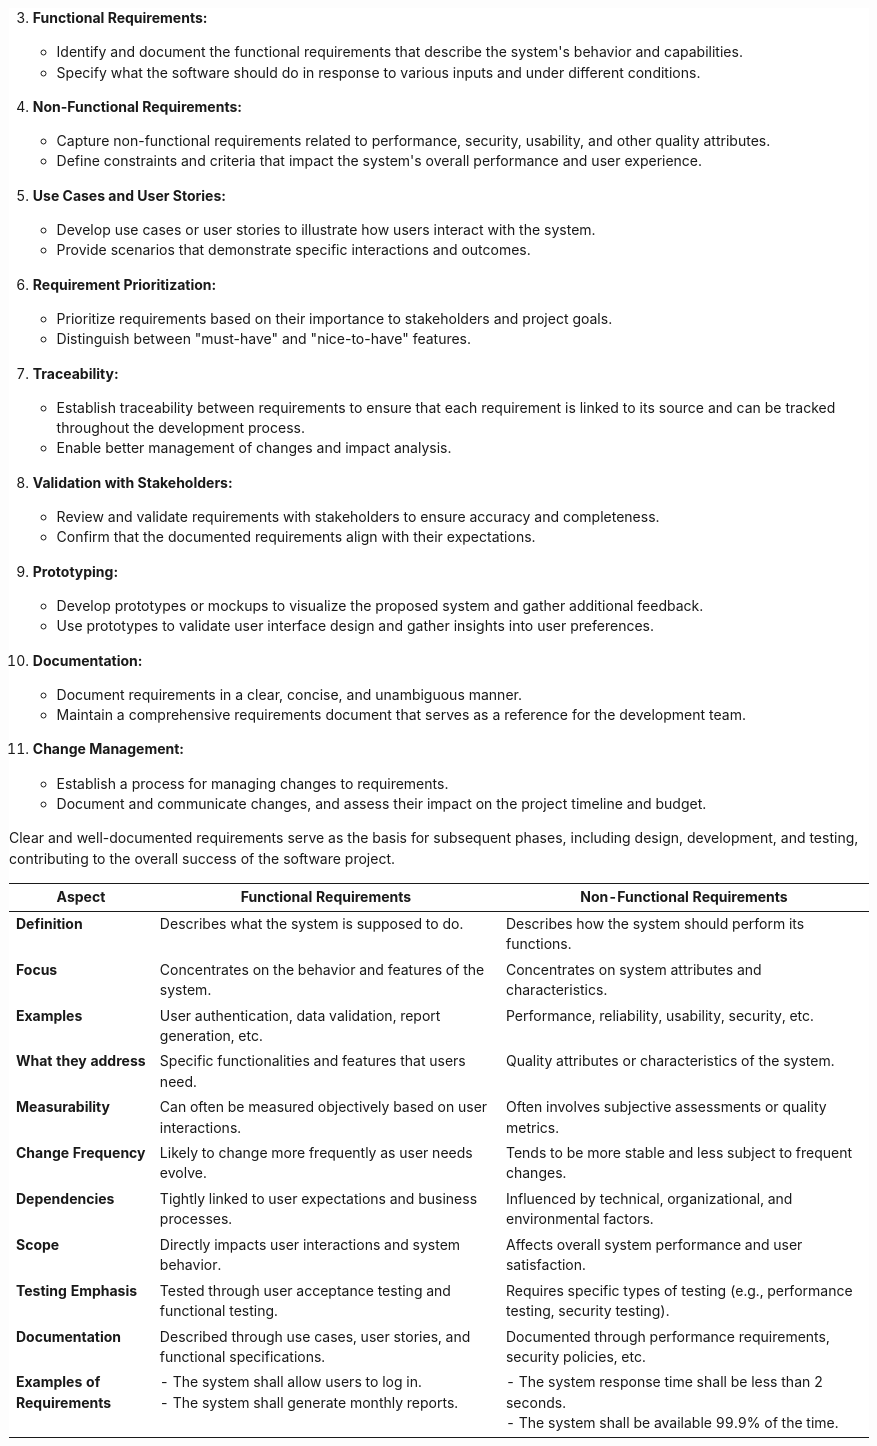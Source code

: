 3. **Functional Requirements:**

   - Identify and document the functional requirements that describe the system's behavior and capabilities.
   - Specify what the software should do in response to various inputs and under different conditions.

4. **Non-Functional Requirements:**

   - Capture non-functional requirements related to performance, security, usability, and other quality attributes.
   - Define constraints and criteria that impact the system's overall performance and user experience.

5. **Use Cases and User Stories:**

   - Develop use cases or user stories to illustrate how users interact with the system.
   - Provide scenarios that demonstrate specific interactions and outcomes.

6. **Requirement Prioritization:**

   - Prioritize requirements based on their importance to stakeholders and project goals.
   - Distinguish between "must-have" and "nice-to-have" features.

7. **Traceability:**

   - Establish traceability between requirements to ensure that each requirement is linked to its source and can be tracked throughout the development process.
   - Enable better management of changes and impact analysis.

8. **Validation with Stakeholders:**

   - Review and validate requirements with stakeholders to ensure accuracy and completeness.
   - Confirm that the documented requirements align with their expectations.

9. **Prototyping:**

   - Develop prototypes or mockups to visualize the proposed system and gather additional feedback.
   - Use prototypes to validate user interface design and gather insights into user preferences.

10. **Documentation:**

    - Document requirements in a clear, concise, and unambiguous manner.
    - Maintain a comprehensive requirements document that serves as a reference for the development team.

11. **Change Management:**
    - Establish a process for managing changes to requirements.
    - Document and communicate changes, and assess their impact on the project timeline and budget.

Clear and well-documented requirements serve as the basis for subsequent phases, including design, development, and testing, contributing to the overall success of the software project.

| Aspect                       | Functional Requirements                                                                     | Non-Functional Requirements                                                                                      |
| ---------------------------- | ------------------------------------------------------------------------------------------- | ---------------------------------------------------------------------------------------------------------------- |
| **Definition**               | Describes what the system is supposed to do.                                                | Describes how the system should perform its functions.                                                           |
| **Focus**                    | Concentrates on the behavior and features of the system.                                    | Concentrates on system attributes and characteristics.                                                           |
| **Examples**                 | User authentication, data validation, report generation, etc.                               | Performance, reliability, usability, security, etc.                                                              |
| **What they address**        | Specific functionalities and features that users need.                                      | Quality attributes or characteristics of the system.                                                             |
| **Measurability**            | Can often be measured objectively based on user interactions.                               | Often involves subjective assessments or quality metrics.                                                        |
| **Change Frequency**         | Likely to change more frequently as user needs evolve.                                      | Tends to be more stable and less subject to frequent changes.                                                    |
| **Dependencies**             | Tightly linked to user expectations and business processes.                                 | Influenced by technical, organizational, and environmental factors.                                              |
| **Scope**                    | Directly impacts user interactions and system behavior.                                     | Affects overall system performance and user satisfaction.                                                        |
| **Testing Emphasis**         | Tested through user acceptance testing and functional testing.                              | Requires specific types of testing (e.g., performance testing, security testing).                                |
| **Documentation**            | Described through use cases, user stories, and functional specifications.                   | Documented through performance requirements, security policies, etc.                                             |
| **Examples of Requirements** | - The system shall allow users to log in. <br> - The system shall generate monthly reports. | - The system response time shall be less than 2 seconds. <br> - The system shall be available 99.9% of the time. |